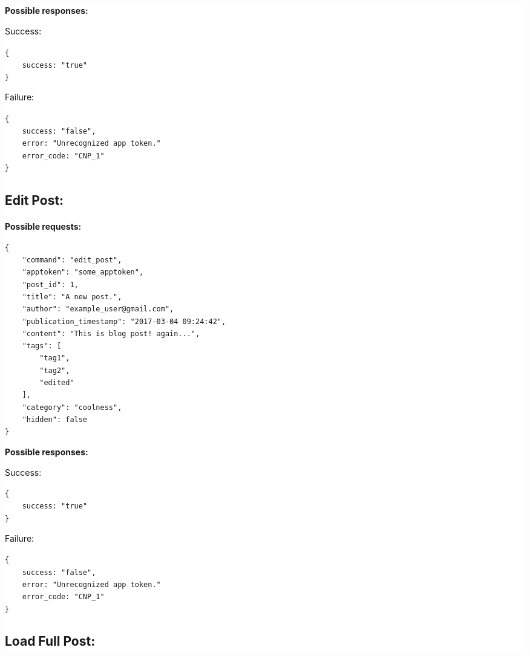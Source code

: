 **Possible responses:**

   Success:
   
    {
    	success: "true"
    }

Failure:

    {
    	success: "false",
    	error: "Unrecognized app token."
    	error_code: "CNP_1"
    }

Edit Post:
----------

**Possible requests:**

    {
        "command": "edit_post",
        "apptoken": "some_apptoken",
        "post_id": 1,
        "title": "A new post.",
        "author": "example_user@gmail.com",
        "publication_timestamp": "2017-03-04 09:24:42",
        "content": "This is blog post! again...",
        "tags": [
	        "tag1",
		    "tag2",
			"edited"
		],
		"category": "coolness",
		"hidden": false
    }

**Possible responses:**

   Success:
   
    {
    	success: "true"
    }

Failure:

    {
    	success: "false",
    	error: "Unrecognized app token."
    	error_code: "CNP_1"
    }

Load Full Post:
---------------
